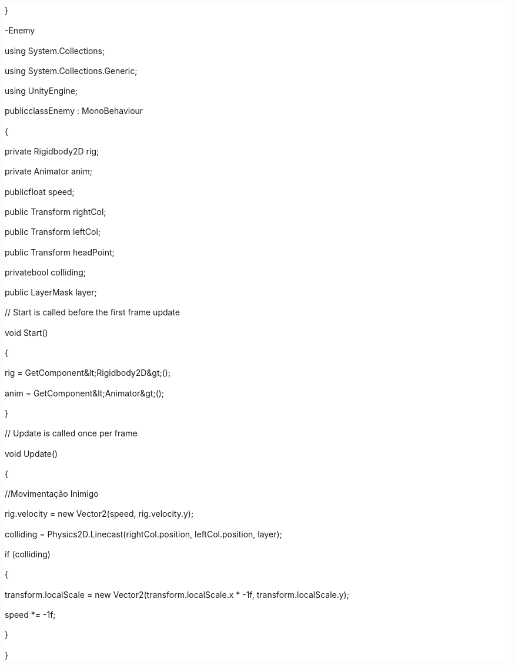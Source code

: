 }

-Enemy

using System.Collections;

using System.Collections.Generic;

using UnityEngine;

publicclassEnemy : MonoBehaviour

{

private Rigidbody2D rig;

private Animator anim;

publicfloat speed;

public Transform rightCol;

public Transform leftCol;

public Transform headPoint;

privatebool colliding;

public LayerMask layer;

// Start is called before the first frame update

void Start()

{

rig = GetComponent\&lt;Rigidbody2D\&gt;();

anim = GetComponent\&lt;Animator\&gt;();

}

// Update is called once per frame

void Update()

{

//Movimentação Inimigo

rig.velocity = new Vector2(speed, rig.velocity.y);

colliding = Physics2D.Linecast(rightCol.position, leftCol.position, layer);

if (colliding)

{

transform.localScale = new Vector2(transform.localScale.x \* -1f, transform.localScale.y);

speed \*= -1f;

}

}
